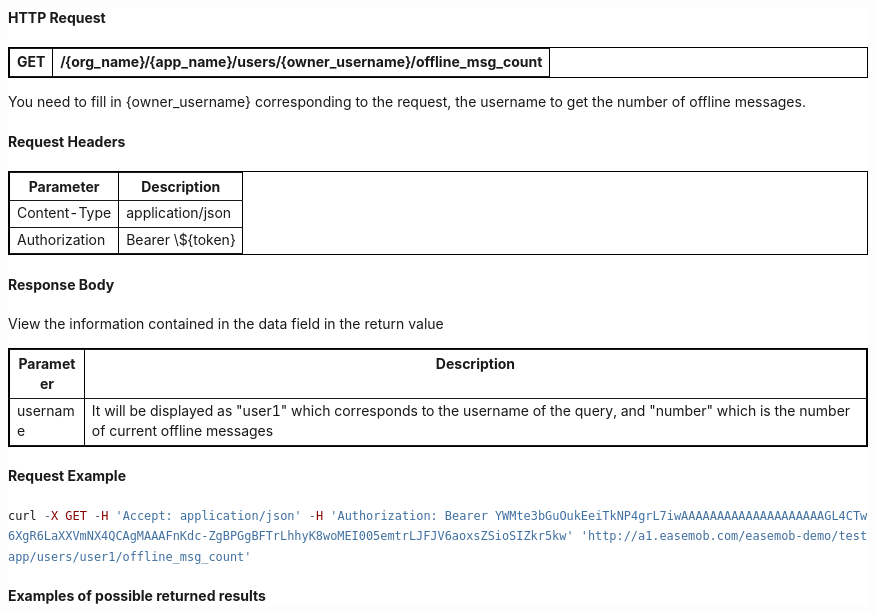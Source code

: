 #### HTTP Request

<table border="1" cellspacing="0" bordercolor="#000000">
  <tr>
    <th>GET</th>
    <th>/{org_name}/{app_name}/users/{owner_username}/offline_msg_count</th>
  </tr>
</table>

You need to fill in {owner_username} corresponding to the request, the username to get the number of offline messages.

#### Request Headers

<table border="1" cellspacing="0" bordercolor="#000000">
  <tr>
    <th>Parameter</th>
    <th>Description</th>
  </tr>
  <tr>
    <td>Content-Type</td>
    <td>application/json</td>
  </tr>
  <tr>
    <td>Authorization</td>
    <td>Bearer \${token}</td>
  </tr>
</table>

#### Response Body

View the information contained in the data field in the return value

<table border="1" cellspacing="0" bordercolor="#000000">
  <tr>
    <th>Parameter</th>
    <th>Description</th>
  </tr>
  <tr>
    <td>username</td>
    <td>It will be displayed as "user1" which corresponds to the username of the query, and "number" which is the number of current offline messages</td>
  </tr>
</table>

#### Request Example

``` php
curl -X GET -H 'Accept: application/json' -H 'Authorization: Bearer YWMte3bGuOukEeiTkNP4grL7iwAAAAAAAAAAAAAAAAAAAAGL4CTw6XgR6LaXXVmNX4QCAgMAAAFnKdc-ZgBPGgBFTrLhhyK8woMEI005emtrLJFJV6aoxsZSioSIZkr5kw' 'http://a1.easemob.com/easemob-demo/testapp/users/user1/offline_msg_count'
```

#### Examples of possible returned results
